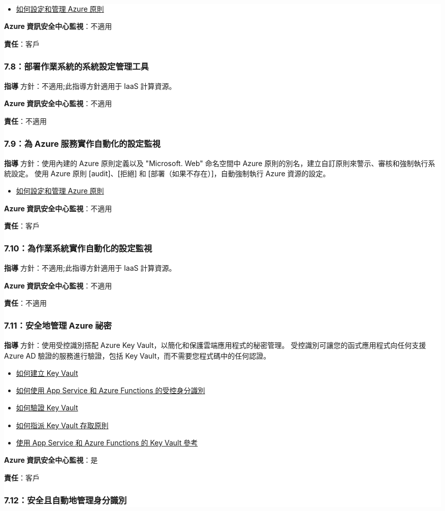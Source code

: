 - [如何設定和管理 Azure 原則](../governance/policy/tutorials/create-and-manage.md)

**Azure 資訊安全中心監視**：不適用

**責任**：客戶

### <a name="78-deploy-system-configuration-management-tools-for-operating-systems"></a>7.8：部署作業系統的系統設定管理工具

**指導** 方針：不適用;此指導方針適用于 IaaS 計算資源。

**Azure 資訊安全中心監視**：不適用

**責任**：不適用

### <a name="79-implement-automated-configuration-monitoring-for-azure-services"></a>7.9：為 Azure 服務實作自動化的設定監視

**指導** 方針：使用內建的 Azure 原則定義以及 "Microsoft. Web" 命名空間中 Azure 原則的別名，建立自訂原則來警示、審核和強制執行系統設定。 使用 Azure 原則 [audit]、[拒絕] 和 [部署（如果不存在）]，自動強制執行 Azure 資源的設定。

- [如何設定和管理 Azure 原則](../governance/policy/tutorials/create-and-manage.md)

**Azure 資訊安全中心監視**：不適用

**責任**：客戶

### <a name="710-implement-automated-configuration-monitoring-for-operating-systems"></a>7.10：為作業系統實作自動化的設定監視

**指導** 方針：不適用;此指導方針適用于 IaaS 計算資源。

**Azure 資訊安全中心監視**：不適用

**責任**：不適用

### <a name="711-manage-azure-secrets-securely"></a>7.11：安全地管理 Azure 祕密

**指導** 方針：使用受控識別搭配 Azure Key Vault，以簡化和保護雲端應用程式的秘密管理。 受控識別可讓您的函式應用程式向任何支援 Azure AD 驗證的服務進行驗證，包括 Key Vault，而不需要您程式碼中的任何認證。

- [如何建立 Key Vault](../key-vault/secrets/quick-create-portal.md)

- [如何使用 App Service 和 Azure Functions 的受控身分識別](../app-service/overview-managed-identity.md)

* [如何驗證 Key Vault](../key-vault/general/authentication.md)

* [如何指派 Key Vault 存取原則](../key-vault/general/assign-access-policy-portal.md)

- [使用 App Service 和 Azure Functions 的 Key Vault 參考](../app-service/app-service-key-vault-references.md)

**Azure 資訊安全中心監視**：是

**責任**：客戶

### <a name="712-manage-identities-securely-and-automatically"></a>7.12：安全且自動地管理身分識別
